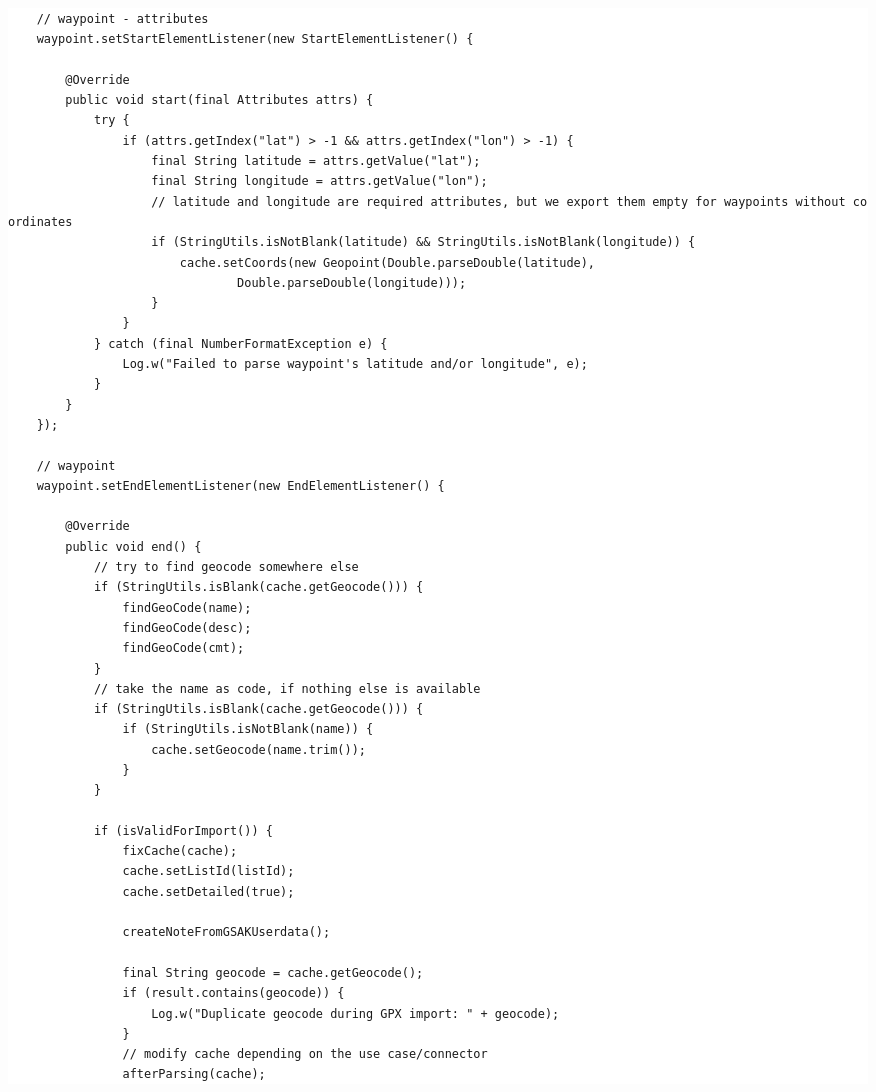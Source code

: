         // waypoint - attributes
        waypoint.setStartElementListener(new StartElementListener() {

            @Override
            public void start(final Attributes attrs) {
                try {
                    if (attrs.getIndex("lat") > -1 && attrs.getIndex("lon") > -1) {
                        final String latitude = attrs.getValue("lat");
                        final String longitude = attrs.getValue("lon");
                        // latitude and longitude are required attributes, but we export them empty for waypoints without coordinates
                        if (StringUtils.isNotBlank(latitude) && StringUtils.isNotBlank(longitude)) {
                            cache.setCoords(new Geopoint(Double.parseDouble(latitude),
                                    Double.parseDouble(longitude)));
                        }
                    }
                } catch (final NumberFormatException e) {
                    Log.w("Failed to parse waypoint's latitude and/or longitude", e);
                }
            }
        });

        // waypoint
        waypoint.setEndElementListener(new EndElementListener() {

            @Override
            public void end() {
                // try to find geocode somewhere else
                if (StringUtils.isBlank(cache.getGeocode())) {
                    findGeoCode(name);
                    findGeoCode(desc);
                    findGeoCode(cmt);
                }
                // take the name as code, if nothing else is available
                if (StringUtils.isBlank(cache.getGeocode())) {
                    if (StringUtils.isNotBlank(name)) {
                        cache.setGeocode(name.trim());
                    }
                }

                if (isValidForImport()) {
                    fixCache(cache);
                    cache.setListId(listId);
                    cache.setDetailed(true);

                    createNoteFromGSAKUserdata();

                    final String geocode = cache.getGeocode();
                    if (result.contains(geocode)) {
                        Log.w("Duplicate geocode during GPX import: " + geocode);
                    }
                    // modify cache depending on the use case/connector
                    afterParsing(cache);
